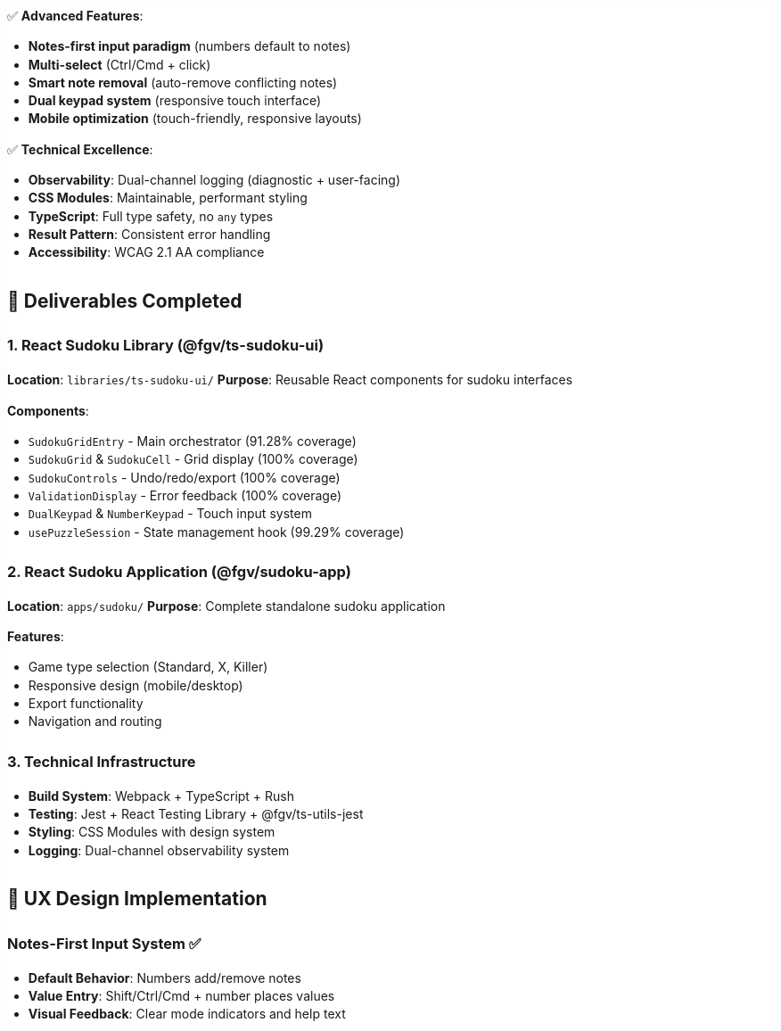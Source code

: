 ✅ **Advanced Features**:
- **Notes-first input paradigm** (numbers default to notes)
- **Multi-select** (Ctrl/Cmd + click)
- **Smart note removal** (auto-remove conflicting notes)
- **Dual keypad system** (responsive touch interface)
- **Mobile optimization** (touch-friendly, responsive layouts)

✅ **Technical Excellence**:
- **Observability**: Dual-channel logging (diagnostic + user-facing)
- **CSS Modules**: Maintainable, performant styling
- **TypeScript**: Full type safety, no `any` types
- **Result Pattern**: Consistent error handling
- **Accessibility**: WCAG 2.1 AA compliance

## 🎯 Deliverables Completed

### **1. React Sudoku Library (@fgv/ts-sudoku-ui)**
**Location**: `libraries/ts-sudoku-ui/`
**Purpose**: Reusable React components for sudoku interfaces

**Components**:
- `SudokuGridEntry` - Main orchestrator (91.28% coverage)
- `SudokuGrid` & `SudokuCell` - Grid display (100% coverage)
- `SudokuControls` - Undo/redo/export (100% coverage)
- `ValidationDisplay` - Error feedback (100% coverage)
- `DualKeypad` & `NumberKeypad` - Touch input system
- `usePuzzleSession` - State management hook (99.29% coverage)

### **2. React Sudoku Application (@fgv/sudoku-app)**
**Location**: `apps/sudoku/`
**Purpose**: Complete standalone sudoku application

**Features**:
- Game type selection (Standard, X, Killer)
- Responsive design (mobile/desktop)
- Export functionality
- Navigation and routing

### **3. Technical Infrastructure**
- **Build System**: Webpack + TypeScript + Rush
- **Testing**: Jest + React Testing Library + @fgv/ts-utils-jest
- **Styling**: CSS Modules with design system
- **Logging**: Dual-channel observability system

## 🎨 UX Design Implementation

### **Notes-First Input System** ✅
- **Default Behavior**: Numbers add/remove notes
- **Value Entry**: Shift/Ctrl/Cmd + number places values
- **Visual Feedback**: Clear mode indicators and help text
